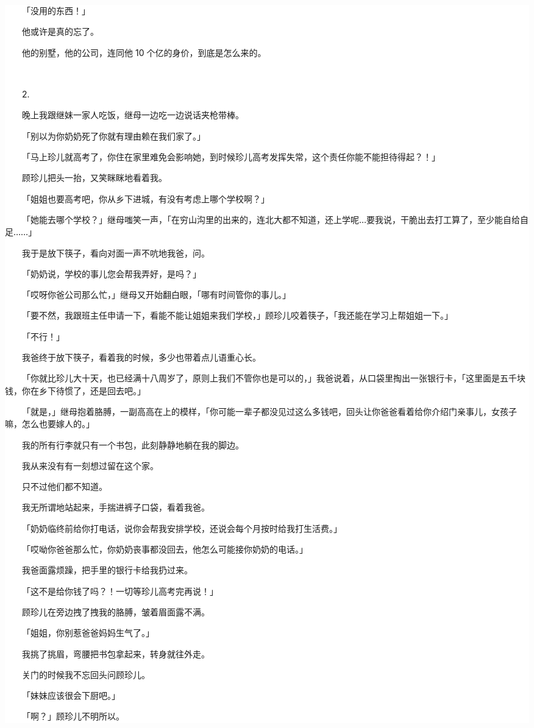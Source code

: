 &emsp;&emsp;「没用的东西！」  
  
&emsp;&emsp;他或许是真的忘了。  
  
&emsp;&emsp;他的别墅，他的公司，连同他 10 个亿的身价，到底是怎么来的。  
  
&emsp;&emsp;   
  
&emsp;&emsp;2.  
  
&emsp;&emsp;晚上我跟继妹一家人吃饭，继母一边吃一边说话夹枪带棒。  
  
&emsp;&emsp;「别以为你奶奶死了你就有理由赖在我们家了。」  
  
&emsp;&emsp;「马上珍儿就高考了，你住在家里难免会影响她，到时候珍儿高考发挥失常，这个责任你能不能担待得起？！」  
  
&emsp;&emsp;顾珍儿把头一抬，又笑眯眯地看着我。  
  
&emsp;&emsp;「姐姐也要高考吧，你从乡下进城，有没有考虑上哪个学校啊？」  
  
&emsp;&emsp;「她能去哪个学校？」继母嗤笑一声，「在穷山沟里的出来的，连北大都不知道，还上学呢…要我说，干脆出去打工算了，至少能自给自足……」  
  
&emsp;&emsp;我于是放下筷子，看向对面一声不吭地我爸，问。  
  
&emsp;&emsp;「奶奶说，学校的事儿您会帮我弄好，是吗？」  
  
&emsp;&emsp;「哎呀你爸公司那么忙，」继母又开始翻白眼，「哪有时间管你的事儿。」  
  
&emsp;&emsp;「要不然，我跟班主任申请一下，看能不能让姐姐来我们学校，」顾珍儿咬着筷子，「我还能在学习上帮姐姐一下。」  
  
&emsp;&emsp;「不行！」  
  
&emsp;&emsp;我爸终于放下筷子，看着我的时候，多少也带着点儿语重心长。  
  
&emsp;&emsp;「你就比珍儿大十天，也已经满十八周岁了，原则上我们不管你也是可以的，」我爸说着，从口袋里掏出一张银行卡，「这里面是五千块钱，你在乡下待惯了，还是回去吧。」  
  
&emsp;&emsp;「就是，」继母抱着胳膊，一副高高在上的模样，「你可能一辈子都没见过这么多钱吧，回头让你爸爸看着给你介绍门亲事儿，女孩子嘛，怎么也要嫁人的。」  
  
&emsp;&emsp;我的所有行李就只有一个书包，此刻静静地躺在我的脚边。  
  
&emsp;&emsp;我从来没有有一刻想过留在这个家。  
  
&emsp;&emsp;只不过他们都不知道。  
  
&emsp;&emsp;我无所谓地站起来，手揣进裤子口袋，看着我爸。  
  
&emsp;&emsp;「奶奶临终前给你打电话，说你会帮我安排学校，还说会每个月按时给我打生活费。」  
  
&emsp;&emsp;「哎呦你爸爸那么忙，你奶奶丧事都没回去，他怎么可能接你奶奶的电话。」  
  
&emsp;&emsp;我爸面露烦躁，把手里的银行卡给我扔过来。  
  
&emsp;&emsp;「这不是给你钱了吗？！一切等珍儿高考完再说！」  
  
&emsp;&emsp;顾珍儿在旁边拽了拽我的胳膊，皱着眉面露不满。  
  
&emsp;&emsp;「姐姐，你别惹爸爸妈妈生气了。」  
  
&emsp;&emsp;我挑了挑眉，弯腰把书包拿起来，转身就往外走。  
  
&emsp;&emsp;关门的时候我不忘回头问顾珍儿。  
  
&emsp;&emsp;「妹妹应该很会下厨吧。」  
  
&emsp;&emsp;「啊？」顾珍儿不明所以。  
  